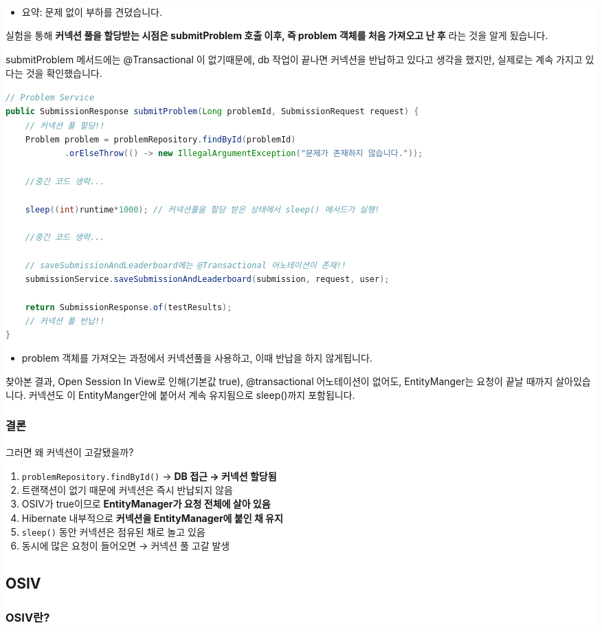 * 요약: 문제 없이 부하를 견뎠습니다.



실험을 통해 **커넥션 풀을 할당받는 시점은 submitProblem 호출 이후, 즉 problem 객체를 처음 가져오고 난 후** 라는 것을 알게 됬습니다.



submitProblem 메서드에는 @Transactional 이 없기때문에, db 작업이 끝나면 커넥션을 반납하고 있다고 생각을 했지만,  실제로는 계속 가지고 있다는 것을 확인했습니다.

```java
// Problem Service
public SubmissionResponse submitProblem(Long problemId, SubmissionRequest request) {
    // 커넥션 풀 할당!!
    Problem problem = problemRepository.findById(problemId)
            .orElseThrow(() -> new IllegalArgumentException("문제가 존재하지 않습니다."));
    
    //중간 코드 생략...
    
    sleep((int)runtime*1000); // 커넥션풀을 할당 받은 상태에서 sleep() 메서드가 실행!

    //중간 코드 생략... 
		
    // saveSubmissionAndLeaderboard에는 @Transactional 어노테이션이 존재!!
    submissionService.saveSubmissionAndLeaderboard(submission, request, user);    

    return SubmissionResponse.of(testResults);
    // 커넥션 풀 반납!!
}
```

* problem 객체를 가져오는 과정에서 커넥션풀을 사용하고, 이때 반납을 하지 않게됩니다.



찾아본 결과, Open Session In View로 인해(기본값 true), @transactional 어노테이션이 없어도, EntityManger는 요청이 끝날 때까지 살아있습니다. 커넥션도 이 EntityManger안에 붙어서 계속 유지됨으로 sleep()까지 포함됩니다.



### 결론

그러면 왜 커넥션이 고갈됐을까?

1. `problemRepository.findById()` → **DB 접근 → 커넥션 할당됨**
2. 트랜잭션이 없기 때문에 커넥션은 즉시 반납되지 않음
3. OSIV가 true이므로 **EntityManager가 요청 전체에 살아 있음**
4. Hibernate 내부적으로 **커넥션을 EntityManager에 붙인 채 유지**
5. `sleep()` 동안 커넥션은 점유된 채로 놀고 있음
6. 동시에 많은 요청이 들어오면 → 커넥션 풀 고갈 발생





## OSIV

### OSIV란?
